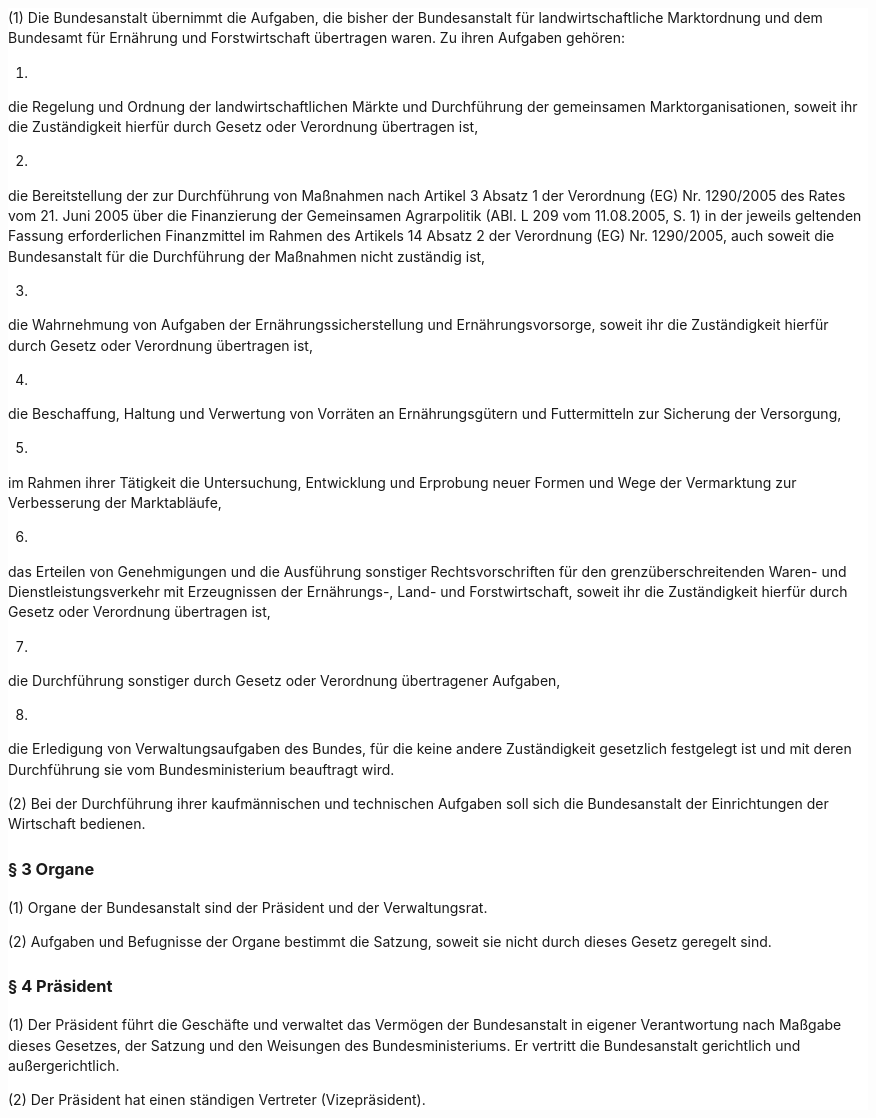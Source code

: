 (1) Die Bundesanstalt übernimmt die Aufgaben, die bisher der Bundesanstalt für landwirtschaftliche Marktordnung und dem Bundesamt für Ernährung und Forstwirtschaft übertragen waren. Zu ihren Aufgaben gehören:

1.  
die Regelung und Ordnung der landwirtschaftlichen Märkte und Durchführung der gemeinsamen Marktorganisationen, soweit ihr die Zuständigkeit hierfür durch Gesetz oder Verordnung übertragen ist,

2.  
die Bereitstellung der zur Durchführung von Maßnahmen nach Artikel 3 Absatz 1 der Verordnung (EG) Nr. 1290/2005 des Rates vom 21. Juni 2005 über die Finanzierung der Gemeinsamen Agrarpolitik (ABl. L 209 vom 11.08.2005, S. 1) in der jeweils geltenden Fassung erforderlichen Finanzmittel im Rahmen des Artikels 14 Absatz 2 der Verordnung (EG) Nr. 1290/2005, auch soweit die Bundesanstalt für die Durchführung der Maßnahmen nicht zuständig ist,

3.  
die Wahrnehmung von Aufgaben der Ernährungssicherstellung und Ernährungsvorsorge, soweit ihr die Zuständigkeit hierfür durch Gesetz oder Verordnung übertragen ist,

4.  
die Beschaffung, Haltung und Verwertung von Vorräten an Ernährungsgütern und Futtermitteln zur Sicherung der Versorgung,

5.  
im Rahmen ihrer Tätigkeit die Untersuchung, Entwicklung und Erprobung neuer Formen und Wege der Vermarktung zur Verbesserung der Marktabläufe,

6.  
das Erteilen von Genehmigungen und die Ausführung sonstiger Rechtsvorschriften für den grenzüberschreitenden Waren- und Dienstleistungsverkehr mit Erzeugnissen der Ernährungs-, Land- und Forstwirtschaft, soweit ihr die Zuständigkeit hierfür durch Gesetz oder Verordnung übertragen ist,

7.  
die Durchführung sonstiger durch Gesetz oder Verordnung übertragener Aufgaben,

8.  
die Erledigung von Verwaltungsaufgaben des Bundes, für die keine andere Zuständigkeit gesetzlich festgelegt ist und mit deren Durchführung sie vom Bundesministerium beauftragt wird.

(2) Bei der Durchführung ihrer kaufmännischen und technischen Aufgaben soll sich die Bundesanstalt der Einrichtungen der Wirtschaft bedienen.

### § 3 Organe

(1) Organe der Bundesanstalt sind der Präsident und der Verwaltungsrat.

(2) Aufgaben und Befugnisse der Organe bestimmt die Satzung, soweit sie nicht durch dieses Gesetz geregelt sind.

### § 4 Präsident

(1) Der Präsident führt die Geschäfte und verwaltet das Vermögen der Bundesanstalt in eigener Verantwortung nach Maßgabe dieses Gesetzes, der Satzung und den Weisungen des Bundesministeriums. Er vertritt die Bundesanstalt gerichtlich und außergerichtlich.

(2) Der Präsident hat einen ständigen Vertreter (Vizepräsident).
